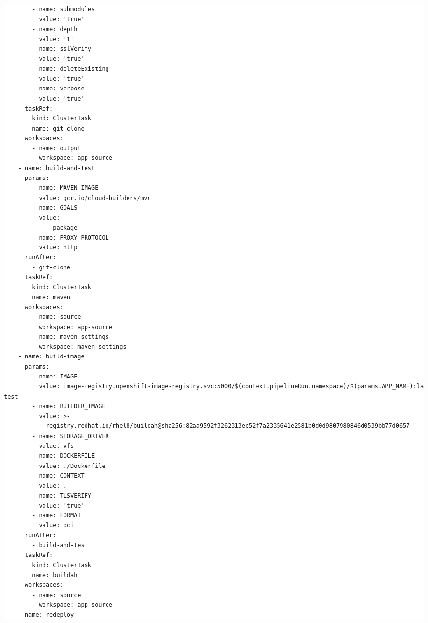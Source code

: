 ```
        - name: submodules
          value: 'true'
        - name: depth
          value: '1'
        - name: sslVerify
          value: 'true'
        - name: deleteExisting
          value: 'true'
        - name: verbose
          value: 'true'
      taskRef:
        kind: ClusterTask
        name: git-clone
      workspaces:
        - name: output
          workspace: app-source
    - name: build-and-test
      params:
        - name: MAVEN_IMAGE
          value: gcr.io/cloud-builders/mvn
        - name: GOALS
          value:
            - package
        - name: PROXY_PROTOCOL
          value: http
      runAfter:
        - git-clone
      taskRef:
        kind: ClusterTask
        name: maven
      workspaces:
        - name: source
          workspace: app-source
        - name: maven-settings
          workspace: maven-settings
    - name: build-image
      params:
        - name: IMAGE
          value: image-registry.openshift-image-registry.svc:5000/$(context.pipelineRun.namespace)/$(params.APP_NAME):latest
        - name: BUILDER_IMAGE
          value: >-
            registry.redhat.io/rhel8/buildah@sha256:82aa9592f3262313ec52f7a2335641e2581b0d0d9807980846d0539bb77d0657
        - name: STORAGE_DRIVER
          value: vfs
        - name: DOCKERFILE
          value: ./Dockerfile
        - name: CONTEXT
          value: .
        - name: TLSVERIFY
          value: 'true'
        - name: FORMAT
          value: oci
      runAfter:
        - build-and-test
      taskRef:
        kind: ClusterTask
        name: buildah
      workspaces:
        - name: source
          workspace: app-source
    - name: redeploy
```